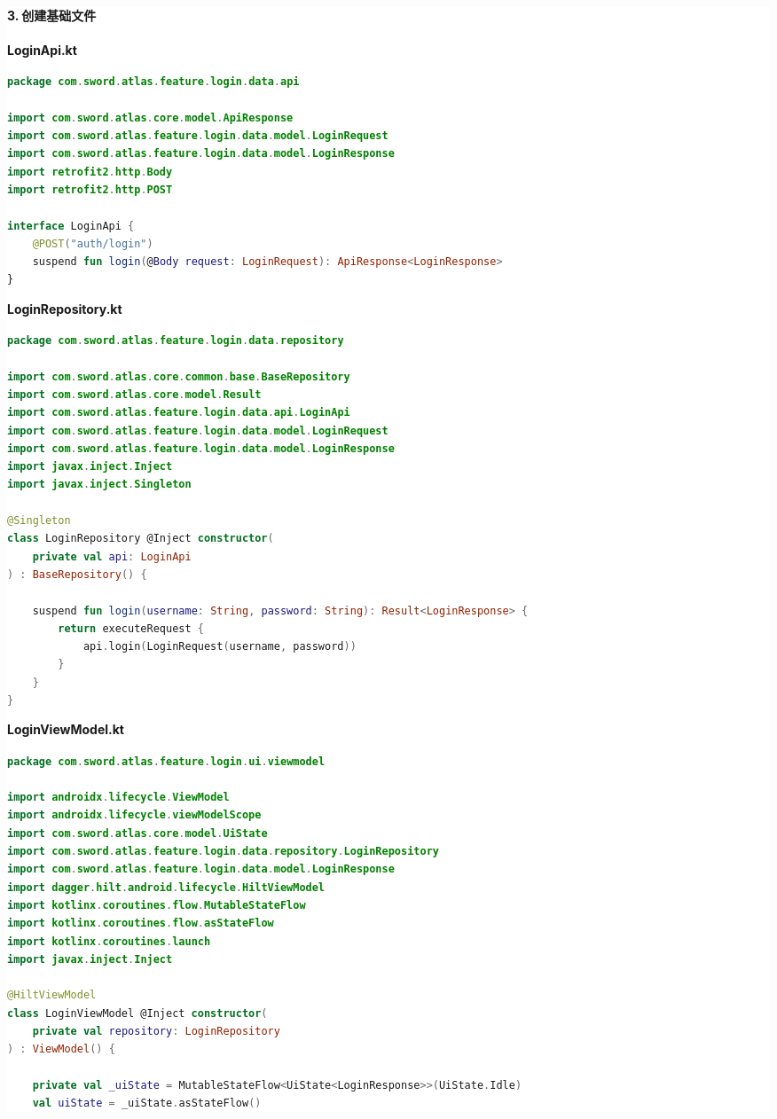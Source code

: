 #### 3. 创建基础文件

**LoginApi.kt**
```kotlin
package com.sword.atlas.feature.login.data.api

import com.sword.atlas.core.model.ApiResponse
import com.sword.atlas.feature.login.data.model.LoginRequest
import com.sword.atlas.feature.login.data.model.LoginResponse
import retrofit2.http.Body
import retrofit2.http.POST

interface LoginApi {
    @POST("auth/login")
    suspend fun login(@Body request: LoginRequest): ApiResponse<LoginResponse>
}
```

**LoginRepository.kt**
```kotlin
package com.sword.atlas.feature.login.data.repository

import com.sword.atlas.core.common.base.BaseRepository
import com.sword.atlas.core.model.Result
import com.sword.atlas.feature.login.data.api.LoginApi
import com.sword.atlas.feature.login.data.model.LoginRequest
import com.sword.atlas.feature.login.data.model.LoginResponse
import javax.inject.Inject
import javax.inject.Singleton

@Singleton
class LoginRepository @Inject constructor(
    private val api: LoginApi
) : BaseRepository() {
    
    suspend fun login(username: String, password: String): Result<LoginResponse> {
        return executeRequest {
            api.login(LoginRequest(username, password))
        }
    }
}
```

**LoginViewModel.kt**
```kotlin
package com.sword.atlas.feature.login.ui.viewmodel

import androidx.lifecycle.ViewModel
import androidx.lifecycle.viewModelScope
import com.sword.atlas.core.model.UiState
import com.sword.atlas.feature.login.data.repository.LoginRepository
import com.sword.atlas.feature.login.data.model.LoginResponse
import dagger.hilt.android.lifecycle.HiltViewModel
import kotlinx.coroutines.flow.MutableStateFlow
import kotlinx.coroutines.flow.asStateFlow
import kotlinx.coroutines.launch
import javax.inject.Inject

@HiltViewModel
class LoginViewModel @Inject constructor(
    private val repository: LoginRepository
) : ViewModel() {
    
    private val _uiState = MutableStateFlow<UiState<LoginResponse>>(UiState.Idle)
    val uiState = _uiState.asStateFlow()
```